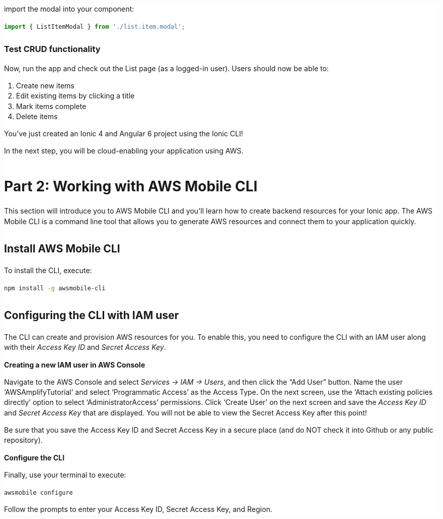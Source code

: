 import the modal into your component: 

```js
import { ListItemModal } from './list.item.modal';
```

### Test CRUD functionality

Now, run the app and check out the List page (as a logged-in user). Users should now be able to:
1.    Create new items
2.    Edit existing items by clicking a title
3.    Mark items complete
4.    Delete items
 
You’ve just created an Ionic 4 and Angular 6 project using the Ionic CLI!

In the next step, you will be cloud-enabling your application using AWS.

# Part 2: Working with AWS Mobile CLI

This section will introduce you to  AWS Mobile CLI and you'll learn how to create backend resources for your Ionic app. The AWS Mobile CLI is a command line tool that allows you to generate AWS resources and connect them to your application quickly. 

## Install AWS Mobile CLI

To install the CLI, execute:
```bash
npm install -g awsmobile-cli
```

##  Configuring the CLI with IAM user 

The CLI can create and provision AWS resources for you. To enable this, you need to configure the CLI with an IAM user along with their *Access Key ID* and *Secret Access Key*.

**Creating a new IAM user in AWS Console**

Navigate to the AWS Console and select *Services → IAM → Users*, and then click the “Add User” button. Name the user ‘AWSAmplifyTutorial’ and select ‘Programmatic Access’ as the Access Type. On the next screen, use the ‘Attach existing policies directly’ option to select ‘AdministratorAccess’ permissions. Click ‘Create User’ on the next screen and save the *Access Key ID* and *Secret Access Key* that are displayed. You will not be able to view the Secret Access Key after this point!

Be sure that you save the Access Key ID and Secret Access Key in a secure place (and do NOT check it into Github or any public repository).

**Configure the CLI**

Finally, use your terminal to execute:
```bash
awsmobile configure
```

Follow the prompts to enter your Access Key ID, Secret Access Key, and Region.
